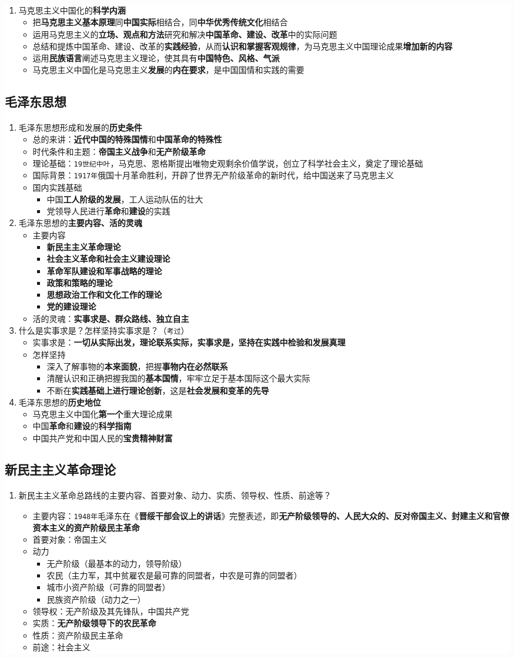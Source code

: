 1. 马克思主义中国化的**科学内涵**
   - 把**马克思主义基本原理**同**中国实际**相结合，同**中华优秀传统文化**相结合
   - 运用马克思主义的**立场、观点和方法**研究和解决**中国革命、建设、改革**中的实际问题
   - 总结和提炼中国革命、建设、改革的**实践经验**，从而**认识和掌握客观规律**，为马克思主义中国理论成果**增加新的内容**
   - 运用**民族语言**阐述马克思主义理论，使其具有**中国特色、风格、气派**
   - 马克思主义中国化是马克思主义**发展**的**内在要求**，是中国国情和实践的需要

## 毛泽东思想

1. 毛泽东思想形成和发展的**历史条件**
   - 总的来讲：**近代中国的特殊国情**和**中国革命的特殊性**
   - 时代条件和主题：**帝国主义战争**和**无产阶级革命**
   - 理论基础：`19世纪中叶`，马克思、恩格斯提出唯物史观剩余价值学说，创立了科学社会主义，奠定了理论基础
   - 国际背景：`1917年`俄国十月革命胜利，开辟了世界无产阶级革命的新时代，给中国送来了马克思主义
   - 国内实践基础
     - 中国**工人阶级的发展**，工人运动队伍的壮大
     - 党领导人民进行**革命**和**建设**的实践
2. 毛泽东思想的**主要内容、活的灵魂**
   - 主要内容
     - **新民主主义革命理论**
     - **社会主义革命和社会主义建设理论**
     - **革命军队建设和军事战略的理论**
     - **政策和策略的理论**
     - **思想政治工作和文化工作的理论**
     - **党的建设理论**
   - 活的灵魂：**实事求是、群众路线、独立自主**
3. 什么是实事求是？怎样坚持实事求是？（`考过`）
   - 实事求是：**一切从实际出发，理论联系实际，实事求是，坚持在实践中检验和发展真理**
   - 怎样坚持
     - 深入了解事物的**本来面貌**，把握**事物内在必然联系**
     - 清醒认识和正确把握我国的**基本国情**，牢牢立足于基本国际这个最大实际
     - 不断在**实践基础上进行理论创新**，这是**社会发展和变革的先导**
4. 毛泽东思想的**历史地位**
   - 马克思主义中国化**第一个**重大理论成果
   - 中国**革命**和**建设**的**科学指南**
   - 中国共产党和中国人民的**宝贵精神财富**

## 新民主主义革命理论

1. 新民主主义革命总路线的主要内容、首要对象、动力、实质、领导权、性质、前途等？

   - 主要内容：`1948年`毛泽东在《**晋绥干部会议上的讲话**》完整表述，即**无产阶级领导的、人民大众的、反对帝国主义、封建主义和官僚资本主义的资产阶级民主革命**
   - 首要对象：帝国主义
   - 动力
     - 无产阶级（最基本的动力，领导阶级）
     - 农民（主力军，其中贫雇农是最可靠的同盟者，中农是可靠的同盟者）
     - 城市小资产阶级（可靠的同盟者）
     - 民族资产阶级（动力之一）
   - 领导权：无产阶级及其先锋队，中国共产党
   - 实质：**无产阶级领导下的农民革命**
   - 性质：资产阶级民主革命
   - 前途：社会主义
